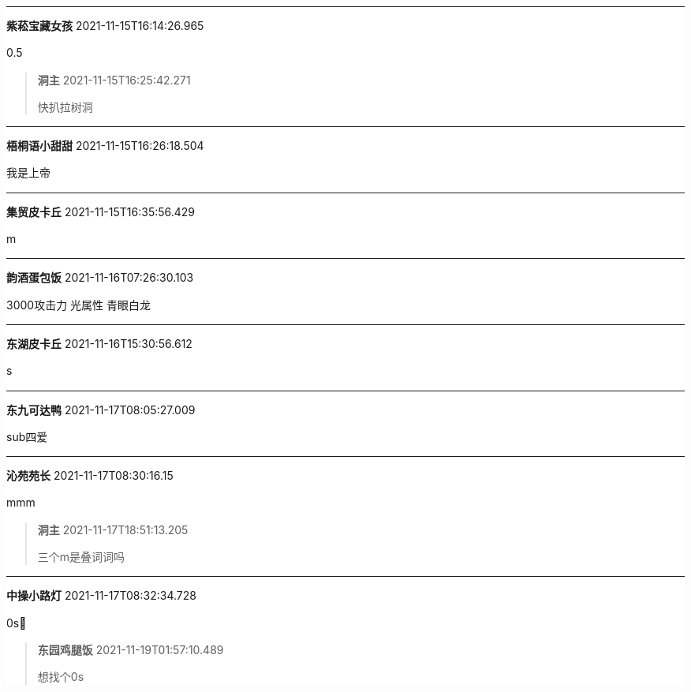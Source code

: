 
---

**紫菘宝藏女孩** 2021-11-15T16:14:26.965

0.5

> **洞主** 2021-11-15T16:25:42.271
> 
> 快扒拉树洞


---

**梧桐语小甜甜** 2021-11-15T16:26:18.504

我是上帝

---

**集贸皮卡丘** 2021-11-15T16:35:56.429

m

---

**韵酒蛋包饭** 2021-11-16T07:26:30.103

3000攻击力 光属性 青眼白龙

---

**东湖皮卡丘** 2021-11-16T15:30:56.612

s

---

**东九可达鸭** 2021-11-17T08:05:27.009

sub四爱

---

**沁苑苑长** 2021-11-17T08:30:16.15

mmm

> **洞主** 2021-11-17T18:51:13.205
> 
> 三个m是叠词词吗


---

**中操小路灯** 2021-11-17T08:32:34.728

0s🥲

> **东园鸡腿饭** 2021-11-19T01:57:10.489
> 
> 想找个0s
